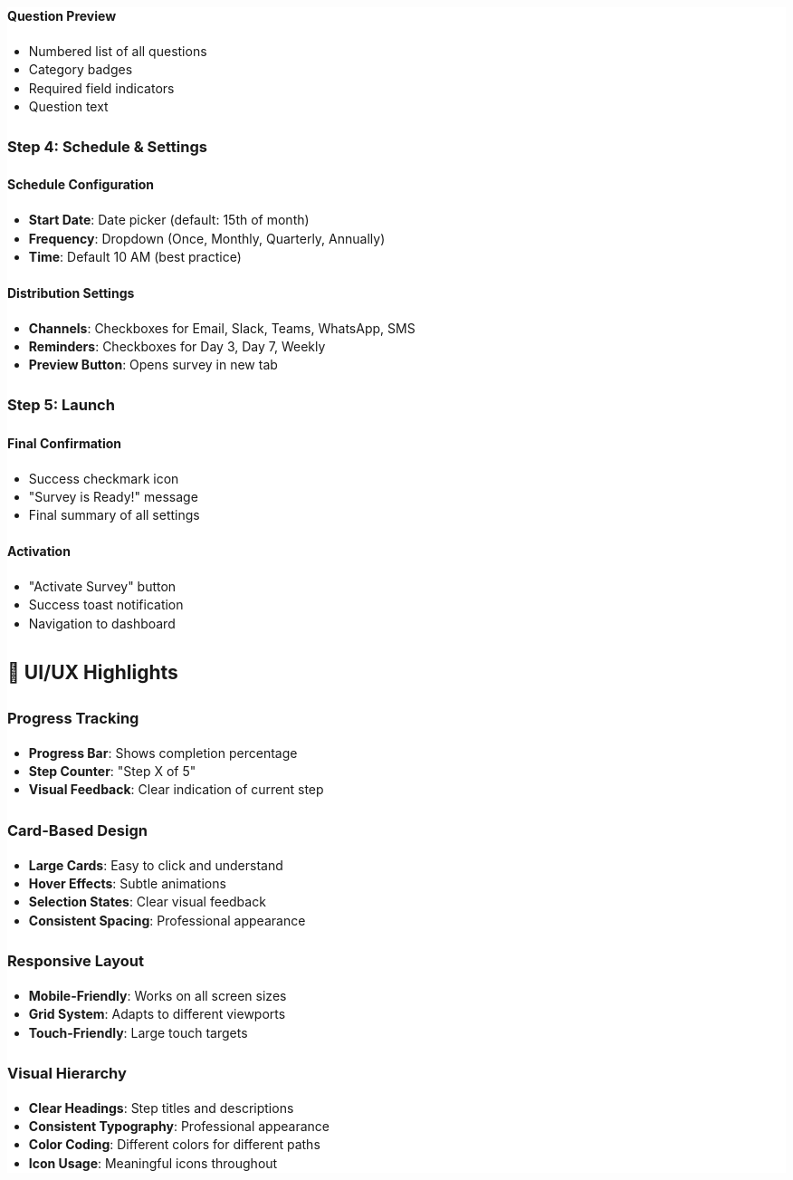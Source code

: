 #### **Question Preview**
- Numbered list of all questions
- Category badges
- Required field indicators
- Question text

### **Step 4: Schedule & Settings**

#### **Schedule Configuration**
- **Start Date**: Date picker (default: 15th of month)
- **Frequency**: Dropdown (Once, Monthly, Quarterly, Annually)
- **Time**: Default 10 AM (best practice)

#### **Distribution Settings**
- **Channels**: Checkboxes for Email, Slack, Teams, WhatsApp, SMS
- **Reminders**: Checkboxes for Day 3, Day 7, Weekly
- **Preview Button**: Opens survey in new tab

### **Step 5: Launch**

#### **Final Confirmation**
- Success checkmark icon
- "Survey is Ready!" message
- Final summary of all settings

#### **Activation**
- "Activate Survey" button
- Success toast notification
- Navigation to dashboard

## 🎨 **UI/UX Highlights**

### **Progress Tracking**
- **Progress Bar**: Shows completion percentage
- **Step Counter**: "Step X of 5"
- **Visual Feedback**: Clear indication of current step

### **Card-Based Design**
- **Large Cards**: Easy to click and understand
- **Hover Effects**: Subtle animations
- **Selection States**: Clear visual feedback
- **Consistent Spacing**: Professional appearance

### **Responsive Layout**
- **Mobile-Friendly**: Works on all screen sizes
- **Grid System**: Adapts to different viewports
- **Touch-Friendly**: Large touch targets

### **Visual Hierarchy**
- **Clear Headings**: Step titles and descriptions
- **Consistent Typography**: Professional appearance
- **Color Coding**: Different colors for different paths
- **Icon Usage**: Meaningful icons throughout
